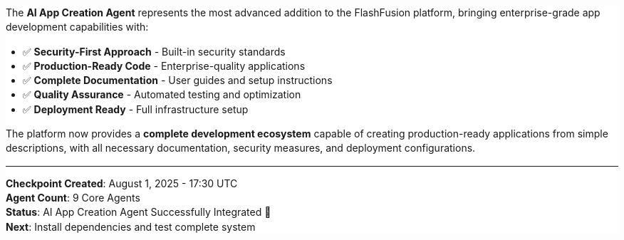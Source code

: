 The **AI App Creation Agent** represents the most advanced addition to the FlashFusion platform, bringing enterprise-grade app development capabilities with:

- ✅ **Security-First Approach** - Built-in security standards
- ✅ **Production-Ready Code** - Enterprise-quality applications
- ✅ **Complete Documentation** - User guides and setup instructions
- ✅ **Quality Assurance** - Automated testing and optimization
- ✅ **Deployment Ready** - Full infrastructure setup

The platform now provides a **complete development ecosystem** capable of creating production-ready applications from simple descriptions, with all necessary documentation, security measures, and deployment configurations.

---

**Checkpoint Created**: August 1, 2025 - 17:30 UTC  
**Agent Count**: 9 Core Agents  
**Status**: AI App Creation Agent Successfully Integrated 🚀  
**Next**: Install dependencies and test complete system